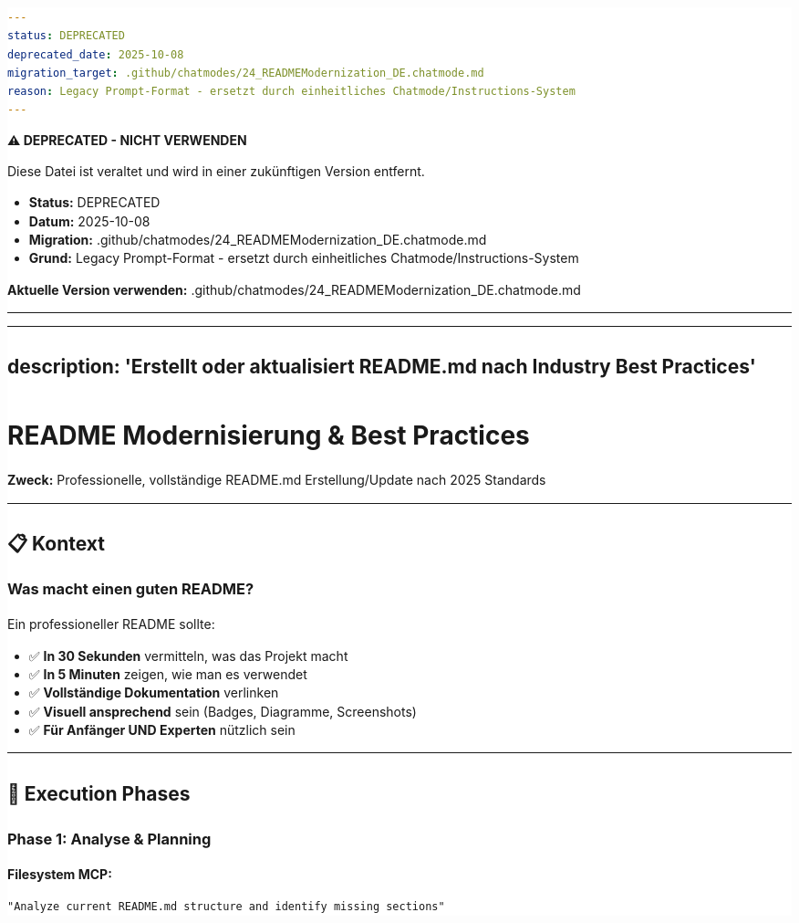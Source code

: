 ```yaml
---
status: DEPRECATED
deprecated_date: 2025-10-08
migration_target: .github/chatmodes/24_READMEModernization_DE.chatmode.md
reason: Legacy Prompt-Format - ersetzt durch einheitliches Chatmode/Instructions-System
---
```


**⚠️ DEPRECATED - NICHT VERWENDEN**

Diese Datei ist veraltet und wird in einer zukünftigen Version entfernt.

- **Status:** DEPRECATED
- **Datum:** 2025-10-08
- **Migration:** .github/chatmodes/24_READMEModernization_DE.chatmode.md
- **Grund:** Legacy Prompt-Format - ersetzt durch einheitliches Chatmode/Instructions-System

**Aktuelle Version verwenden:** .github/chatmodes/24_READMEModernization_DE.chatmode.md

---

---
description: 'Erstellt oder aktualisiert README.md nach Industry Best Practices'
---

# README Modernisierung & Best Practices

**Zweck:** Professionelle, vollständige README.md Erstellung/Update nach 2025 Standards

---

## 📋 Kontext

### Was macht einen guten README?

Ein professioneller README sollte:
- ✅ **In 30 Sekunden** vermitteln, was das Projekt macht
- ✅ **In 5 Minuten** zeigen, wie man es verwendet
- ✅ **Vollständige Dokumentation** verlinken
- ✅ **Visuell ansprechend** sein (Badges, Diagramme, Screenshots)
- ✅ **Für Anfänger UND Experten** nützlich sein

---

## 🎯 Execution Phases

### Phase 1: Analyse & Planning

**Filesystem MCP:**
```markdown
"Analyze current README.md structure and identify missing sections"
```
